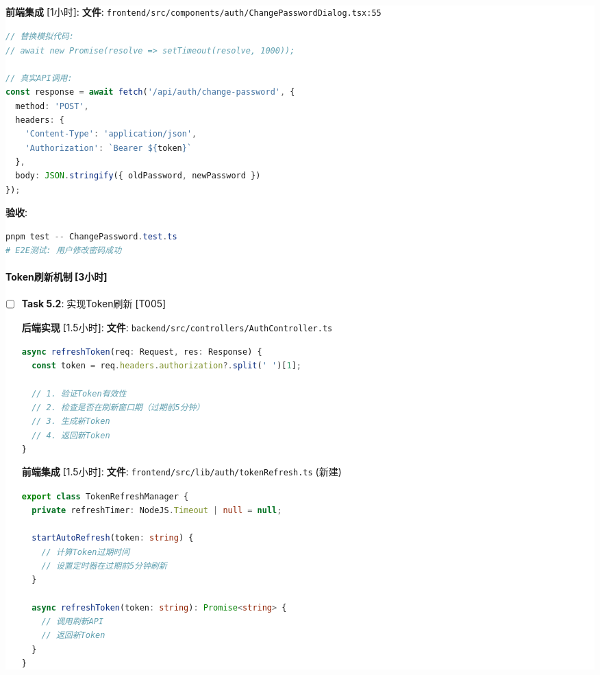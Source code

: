   **前端集成** [1小时]:
  **文件**: `frontend/src/components/auth/ChangePasswordDialog.tsx:55`
  
  ```typescript
  // 替换模拟代码:
  // await new Promise(resolve => setTimeout(resolve, 1000));
  
  // 真实API调用:
  const response = await fetch('/api/auth/change-password', {
    method: 'POST',
    headers: {
      'Content-Type': 'application/json',
      'Authorization': `Bearer ${token}`
    },
    body: JSON.stringify({ oldPassword, newPassword })
  });
  ```
  
  **验收**:
  ```powershell
  pnpm test -- ChangePassword.test.ts
  # E2E测试: 用户修改密码成功
  ```

#### Token刷新机制 [3小时]
- [ ] **Task 5.2**: 实现Token刷新 [T005]
  
  **后端实现** [1.5小时]:
  **文件**: `backend/src/controllers/AuthController.ts`
  
  ```typescript
  async refreshToken(req: Request, res: Response) {
    const token = req.headers.authorization?.split(' ')[1];
    
    // 1. 验证Token有效性
    // 2. 检查是否在刷新窗口期（过期前5分钟）
    // 3. 生成新Token
    // 4. 返回新Token
  }
  ```
  
  **前端集成** [1.5小时]:
  **文件**: `frontend/src/lib/auth/tokenRefresh.ts` (新建)
  
  ```typescript
  export class TokenRefreshManager {
    private refreshTimer: NodeJS.Timeout | null = null;
    
    startAutoRefresh(token: string) {
      // 计算Token过期时间
      // 设置定时器在过期前5分钟刷新
    }
    
    async refreshToken(token: string): Promise<string> {
      // 调用刷新API
      // 返回新Token
    }
  }
  ```
  